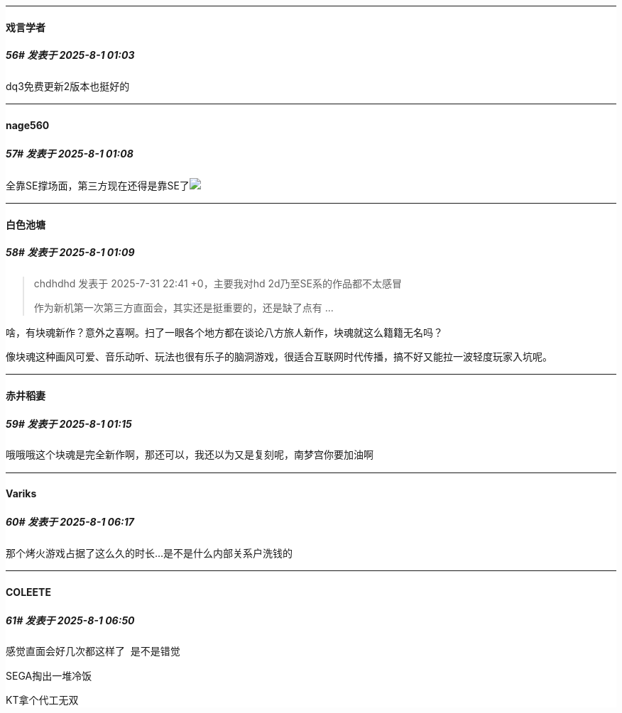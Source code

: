 
*****

####  戏言学者  
##### 56#       发表于 2025-8-1 01:03

dq3免费更新2版本也挺好的


*****

####  nage560  
##### 57#       发表于 2025-8-1 01:08

全靠SE撑场面，第三方现在还得是靠SE了<img src="https://static.stage1st.com/image/smiley/face2017/018.png" referrerpolicy="no-referrer">

*****

####  白色池塘  
##### 58#       发表于 2025-8-1 01:09

<blockquote>chdhdhd 发表于 2025-7-31 22:41
+0，主要我对hd 2d乃至SE系的作品都不太感冒

作为新机第一次第三方直面会，其实还是挺重要的，还是缺了点有 ...</blockquote>
啥，有块魂新作？意外之喜啊。扫了一眼各个地方都在谈论八方旅人新作，块魂就这么籍籍无名吗？

像块魂这种画风可爱、音乐动听、玩法也很有乐子的脑洞游戏，很适合互联网时代传播，搞不好又能拉一波轻度玩家入坑呢。


*****

####  赤井稻妻  
##### 59#       发表于 2025-8-1 01:15

哦哦哦这个块魂是完全新作啊，那还可以，我还以为又是复刻呢，南梦宫你要加油啊


*****

####  Variks  
##### 60#       发表于 2025-8-1 06:17

那个烤火游戏占据了这么久的时长...是不是什么内部关系户洗钱的


*****

####  COLEETE  
##### 61#       发表于 2025-8-1 06:50

感觉直面会好几次都这样了  是不是错觉

SEGA掏出一堆冷饭

KT拿个代工无双
